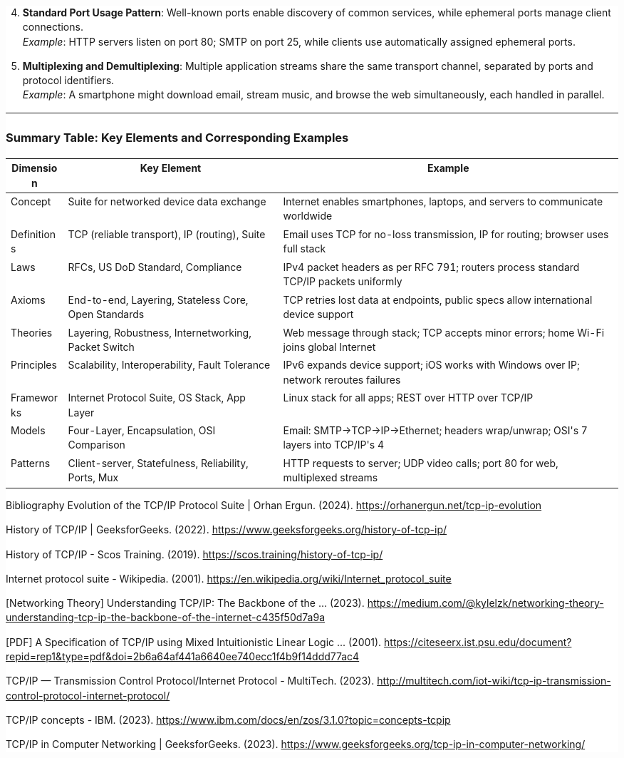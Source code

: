 4. **Standard Port Usage Pattern**: Well-known ports enable discovery of common services, while ephemeral ports manage client connections.  
   *Example*: HTTP servers listen on port 80; SMTP on port 25, while clients use automatically assigned ephemeral ports.

5. **Multiplexing and Demultiplexing**: Multiple application streams share the same transport channel, separated by ports and protocol identifiers.  
   *Example*: A smartphone might download email, stream music, and browse the web simultaneously, each handled in parallel.

---

### Summary Table: Key Elements and Corresponding Examples

| Dimension   | Key Element                                         | Example                                                                              |
|-------------|-----------------------------------------------------|--------------------------------------------------------------------------------------|
| Concept     | Suite for networked device data exchange            | Internet enables smartphones, laptops, and servers to communicate worldwide          |
| Definitions | TCP (reliable transport), IP (routing), Suite       | Email uses TCP for no-loss transmission, IP for routing; browser uses full stack      |
| Laws        | RFCs, US DoD Standard, Compliance                   | IPv4 packet headers as per RFC 791; routers process standard TCP/IP packets uniformly|
| Axioms      | End-to-end, Layering, Stateless Core, Open Standards| TCP retries lost data at endpoints, public specs allow international device support   |
| Theories    | Layering, Robustness, Internetworking, Packet Switch| Web message through stack; TCP accepts minor errors; home Wi-Fi joins global Internet |
| Principles  | Scalability, Interoperability, Fault Tolerance      | IPv6 expands device support; iOS works with Windows over IP; network reroutes failures|
| Frameworks  | Internet Protocol Suite, OS Stack, App Layer        | Linux stack for all apps; REST over HTTP over TCP/IP                                  |
| Models      | Four-Layer, Encapsulation, OSI Comparison           | Email: SMTP→TCP→IP→Ethernet; headers wrap/unwrap; OSI's 7 layers into TCP/IP's 4      |
| Patterns    | Client-server, Statefulness, Reliability, Ports, Mux | HTTP requests to server; UDP video calls; port 80 for web, multiplexed streams        |

Bibliography
Evolution of the TCP/IP Protocol Suite | Orhan Ergun. (2024). https://orhanergun.net/tcp-ip-evolution

History of TCP/IP | GeeksforGeeks. (2022). https://www.geeksforgeeks.org/history-of-tcp-ip/

History of TCP/IP - Scos Training. (2019). https://scos.training/history-of-tcp-ip/

Internet protocol suite - Wikipedia. (2001). https://en.wikipedia.org/wiki/Internet_protocol_suite

[Networking Theory] Understanding TCP/IP: The Backbone of the ... (2023). https://medium.com/@kylelzk/networking-theory-understanding-tcp-ip-the-backbone-of-the-internet-c435f50d7a9a

[PDF] A Specification of TCP/IP using Mixed Intuitionistic Linear Logic ... (2001). https://citeseerx.ist.psu.edu/document?repid=rep1&type=pdf&doi=2b6a64af441a6640ee740ecc1f4b9f14ddd77ac4

TCP/IP — Transmission Control Protocol/Internet Protocol - MultiTech. (2023). http://multitech.com/iot-wiki/tcp-ip-transmission-control-protocol-internet-protocol/

TCP/IP concepts - IBM. (2023). https://www.ibm.com/docs/en/zos/3.1.0?topic=concepts-tcpip

TCP/IP in Computer Networking | GeeksforGeeks. (2023). https://www.geeksforgeeks.org/tcp-ip-in-computer-networking/
